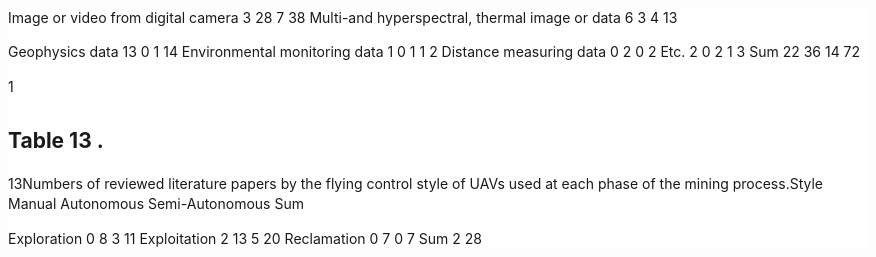 Image or video from digital camera 
3 
28 
7 
38 
Multi-and hyperspectral, thermal 
image or data 
6 
3 
4 
13 

Geophysics data 
13 
0 
1 
14 
Environmental monitoring data 1 
0 
1 
1 
2 
Distance measuring data 
0 
2 
0 
2 
Etc. 2 
0 
2 
1 
3 
Sum 
22 
36 
14 
72 

1 

## Table 13 .
13Numbers of reviewed literature papers by the flying control style of UAVs used at each phase of the mining process.Style 
Manual 
Autonomous Semi-Autonomous Sum 

Exploration 
0 
8 
3 
11 
Exploitation 
2 
13 
5 
20 
Reclamation 
0 
7 
0 
7 
Sum 
2 
28 